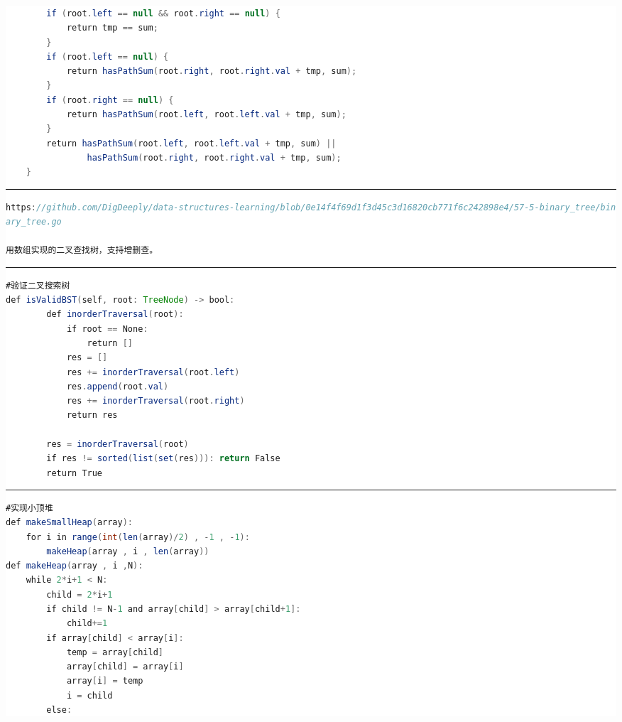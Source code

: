  ```java 
        if (root.left == null && root.right == null) {
            return tmp == sum;
        }
        if (root.left == null) {
            return hasPathSum(root.right, root.right.val + tmp, sum);
        }
        if (root.right == null) {
            return hasPathSum(root.left, root.left.val + tmp, sum);
        }
        return hasPathSum(root.left, root.left.val + tmp, sum) ||
                hasPathSum(root.right, root.right.val + tmp, sum);
    }
```

 ----- 
<a style='font-size:1.5em;font-weight:bold'></a> 


 ```java 
https://github.com/DigDeeply/data-structures-learning/blob/0e14f4f69d1f3d45c3d16820cb771f6c242898e4/57-5-binary_tree/binary_tree.go

用数组实现的二叉查找树，支持增删查。
```

 ----- 
<a style='font-size:1.5em;font-weight:bold'></a> 


 ```java 
#验证二叉搜索树
def isValidBST(self, root: TreeNode) -> bool:
        def inorderTraversal(root): 
            if root == None:
                return []
            res = []
            res += inorderTraversal(root.left)
            res.append(root.val)
            res += inorderTraversal(root.right)
            return res
 
        res = inorderTraversal(root)
        if res != sorted(list(set(res))): return False
        return True

```

 ----- 
<a style='font-size:1.5em;font-weight:bold'></a> 


 ```java 
#实现小顶堆
def makeSmallHeap(array):
    for i in range(int(len(array)/2) , -1 , -1):
        makeHeap(array , i , len(array))
def makeHeap(array , i ,N):
    while 2*i+1 < N:
        child = 2*i+1
        if child != N-1 and array[child] > array[child+1]:
            child+=1
        if array[child] < array[i]:
            temp = array[child]
            array[child] = array[i]
            array[i] = temp
            i = child
        else:
 ```